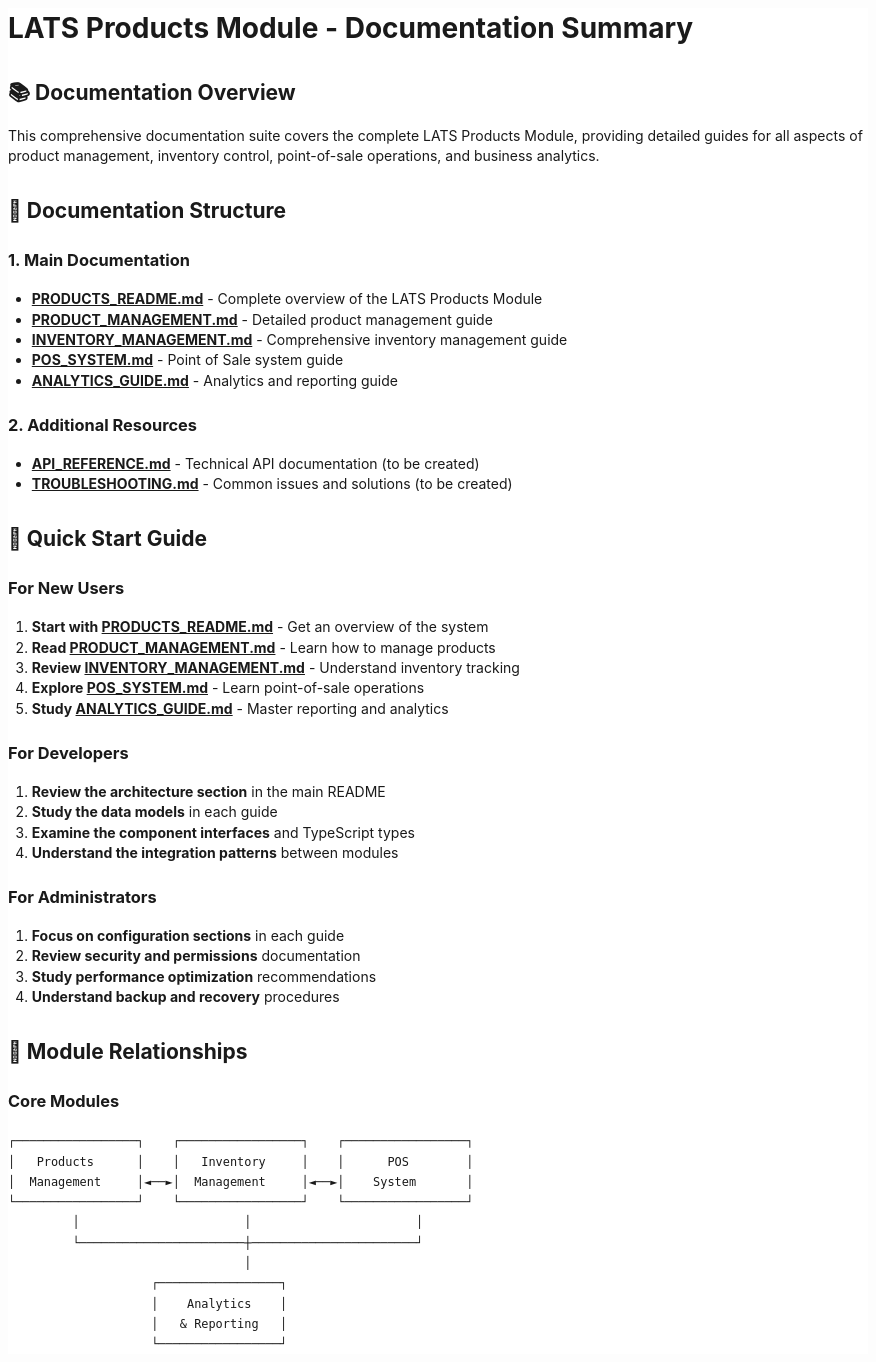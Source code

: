 # LATS Products Module - Documentation Summary

## 📚 Documentation Overview

This comprehensive documentation suite covers the complete LATS Products Module, providing detailed guides for all aspects of product management, inventory control, point-of-sale operations, and business analytics.

## 📖 Documentation Structure

### 1. Main Documentation
- **[PRODUCTS_README.md](PRODUCTS_README.md)** - Complete overview of the LATS Products Module
- **[PRODUCT_MANAGEMENT.md](PRODUCT_MANAGEMENT.md)** - Detailed product management guide
- **[INVENTORY_MANAGEMENT.md](INVENTORY_MANAGEMENT.md)** - Comprehensive inventory management guide
- **[POS_SYSTEM.md](POS_SYSTEM.md)** - Point of Sale system guide
- **[ANALYTICS_GUIDE.md](ANALYTICS_GUIDE.md)** - Analytics and reporting guide

### 2. Additional Resources
- **[API_REFERENCE.md](API_REFERENCE.md)** - Technical API documentation (to be created)
- **[TROUBLESHOOTING.md](TROUBLESHOOTING.md)** - Common issues and solutions (to be created)

## 🎯 Quick Start Guide

### For New Users
1. **Start with [PRODUCTS_README.md](PRODUCTS_README.md)** - Get an overview of the system
2. **Read [PRODUCT_MANAGEMENT.md](PRODUCT_MANAGEMENT.md)** - Learn how to manage products
3. **Review [INVENTORY_MANAGEMENT.md](INVENTORY_MANAGEMENT.md)** - Understand inventory tracking
4. **Explore [POS_SYSTEM.md](POS_SYSTEM.md)** - Learn point-of-sale operations
5. **Study [ANALYTICS_GUIDE.md](ANALYTICS_GUIDE.md)** - Master reporting and analytics

### For Developers
1. **Review the architecture section** in the main README
2. **Study the data models** in each guide
3. **Examine the component interfaces** and TypeScript types
4. **Understand the integration patterns** between modules

### For Administrators
1. **Focus on configuration sections** in each guide
2. **Review security and permissions** documentation
3. **Study performance optimization** recommendations
4. **Understand backup and recovery** procedures

## 🔗 Module Relationships

### Core Modules
```
┌─────────────────┐    ┌─────────────────┐    ┌─────────────────┐
│   Products      │    │   Inventory     │    │      POS        │
│  Management     │◄──►│  Management     │◄──►│    System       │
└─────────────────┘    └─────────────────┘    └─────────────────┘
         │                       │                       │
         └───────────────────────┼───────────────────────┘
                                 │
                    ┌─────────────────┐
                    │    Analytics    │
                    │   & Reporting   │
                    └─────────────────┘
```
